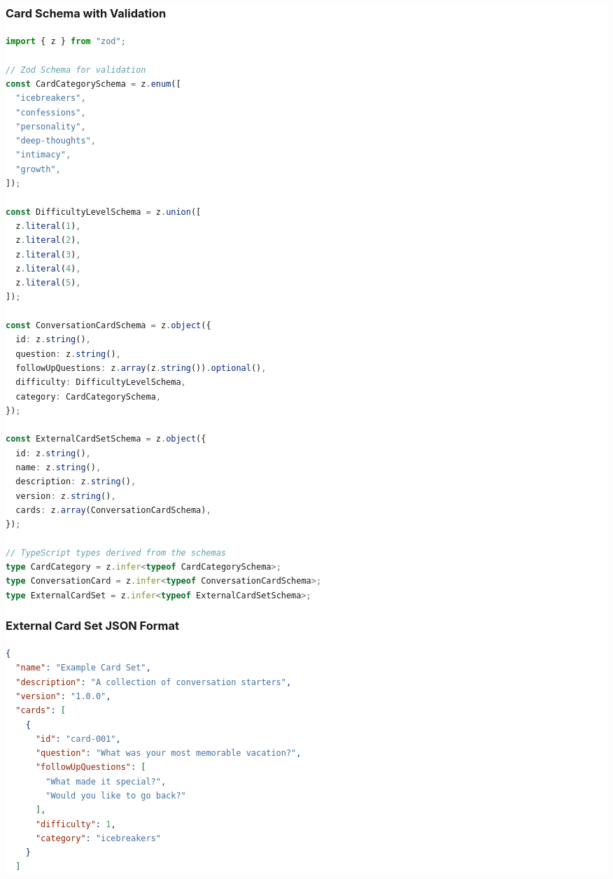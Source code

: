 ### Card Schema with Validation

```typescript
import { z } from "zod";

// Zod Schema for validation
const CardCategorySchema = z.enum([
  "icebreakers",
  "confessions",
  "personality",
  "deep-thoughts",
  "intimacy",
  "growth",
]);

const DifficultyLevelSchema = z.union([
  z.literal(1),
  z.literal(2),
  z.literal(3),
  z.literal(4),
  z.literal(5),
]);

const ConversationCardSchema = z.object({
  id: z.string(),
  question: z.string(),
  followUpQuestions: z.array(z.string()).optional(),
  difficulty: DifficultyLevelSchema,
  category: CardCategorySchema,
});

const ExternalCardSetSchema = z.object({
  id: z.string(),
  name: z.string(),
  description: z.string(),
  version: z.string(),
  cards: z.array(ConversationCardSchema),
});

// TypeScript types derived from the schemas
type CardCategory = z.infer<typeof CardCategorySchema>;
type ConversationCard = z.infer<typeof ConversationCardSchema>;
type ExternalCardSet = z.infer<typeof ExternalCardSetSchema>;
```

### External Card Set JSON Format

```json
{
  "name": "Example Card Set",
  "description": "A collection of conversation starters",
  "version": "1.0.0",
  "cards": [
    {
      "id": "card-001",
      "question": "What was your most memorable vacation?",
      "followUpQuestions": [
        "What made it special?",
        "Would you like to go back?"
      ],
      "difficulty": 1,
      "category": "icebreakers"
    }
  ]
```